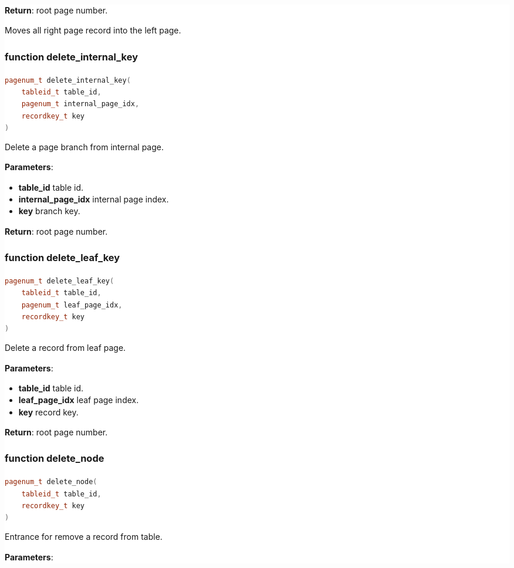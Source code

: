 **Return**: root page number. 

Moves all right page record into the left page.


### function delete_internal_key

```cpp
pagenum_t delete_internal_key(
    tableid_t table_id,
    pagenum_t internal_page_idx,
    recordkey_t key
)
```

Delete a page branch from internal page. 

**Parameters**: 

  * **table_id** table id. 
  * **internal_page_idx** internal page index. 
  * **key** branch key. 


**Return**: root page number. 

### function delete_leaf_key

```cpp
pagenum_t delete_leaf_key(
    tableid_t table_id,
    pagenum_t leaf_page_idx,
    recordkey_t key
)
```

Delete a record from leaf page. 

**Parameters**: 

  * **table_id** table id. 
  * **leaf_page_idx** leaf page index. 
  * **key** record key. 


**Return**: root page number. 

### function delete_node

```cpp
pagenum_t delete_node(
    tableid_t table_id,
    recordkey_t key
)
```

Entrance for remove a record from table. 

**Parameters**: 
